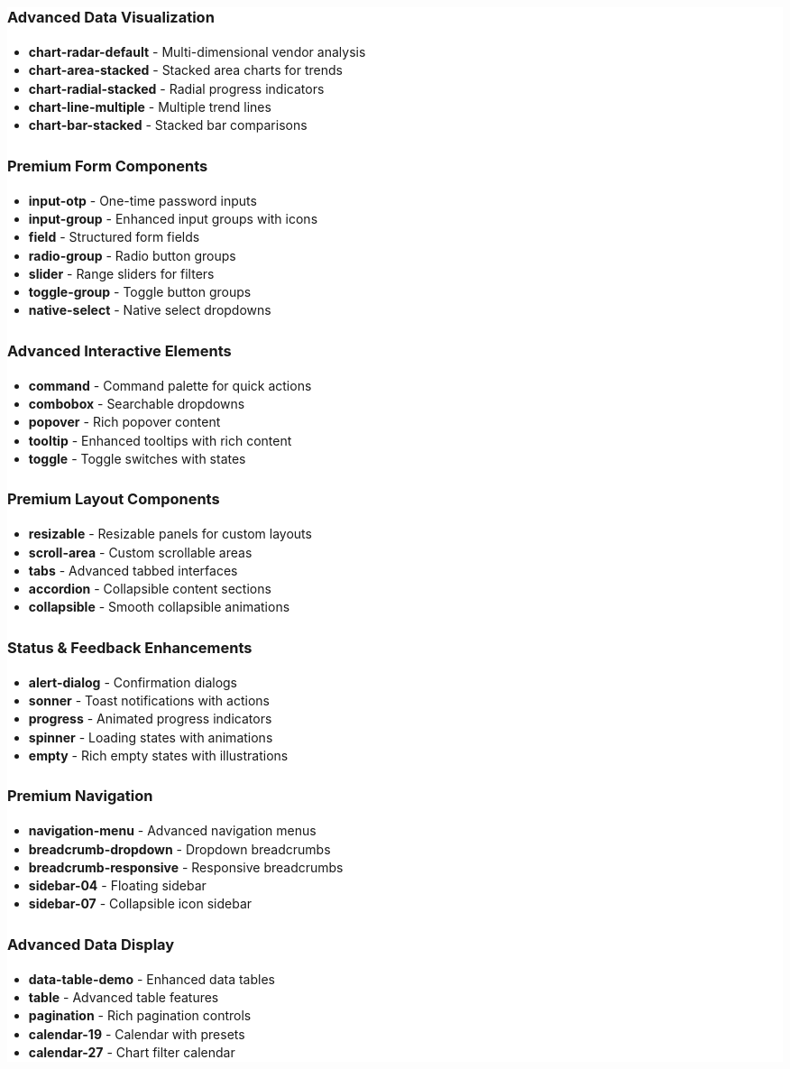 ### Advanced Data Visualization
- **chart-radar-default** - Multi-dimensional vendor analysis
- **chart-area-stacked** - Stacked area charts for trends
- **chart-radial-stacked** - Radial progress indicators
- **chart-line-multiple** - Multiple trend lines
- **chart-bar-stacked** - Stacked bar comparisons

### Premium Form Components
- **input-otp** - One-time password inputs
- **input-group** - Enhanced input groups with icons
- **field** - Structured form fields
- **radio-group** - Radio button groups
- **slider** - Range sliders for filters
- **toggle-group** - Toggle button groups
- **native-select** - Native select dropdowns

### Advanced Interactive Elements
- **command** - Command palette for quick actions
- **combobox** - Searchable dropdowns
- **popover** - Rich popover content
- **tooltip** - Enhanced tooltips with rich content
- **toggle** - Toggle switches with states

### Premium Layout Components
- **resizable** - Resizable panels for custom layouts
- **scroll-area** - Custom scrollable areas
- **tabs** - Advanced tabbed interfaces
- **accordion** - Collapsible content sections
- **collapsible** - Smooth collapsible animations

### Status & Feedback Enhancements
- **alert-dialog** - Confirmation dialogs
- **sonner** - Toast notifications with actions
- **progress** - Animated progress indicators
- **spinner** - Loading states with animations
- **empty** - Rich empty states with illustrations

### Premium Navigation
- **navigation-menu** - Advanced navigation menus
- **breadcrumb-dropdown** - Dropdown breadcrumbs
- **breadcrumb-responsive** - Responsive breadcrumbs
- **sidebar-04** - Floating sidebar
- **sidebar-07** - Collapsible icon sidebar

### Advanced Data Display
- **data-table-demo** - Enhanced data tables
- **table** - Advanced table features
- **pagination** - Rich pagination controls
- **calendar-19** - Calendar with presets
- **calendar-27** - Chart filter calendar
